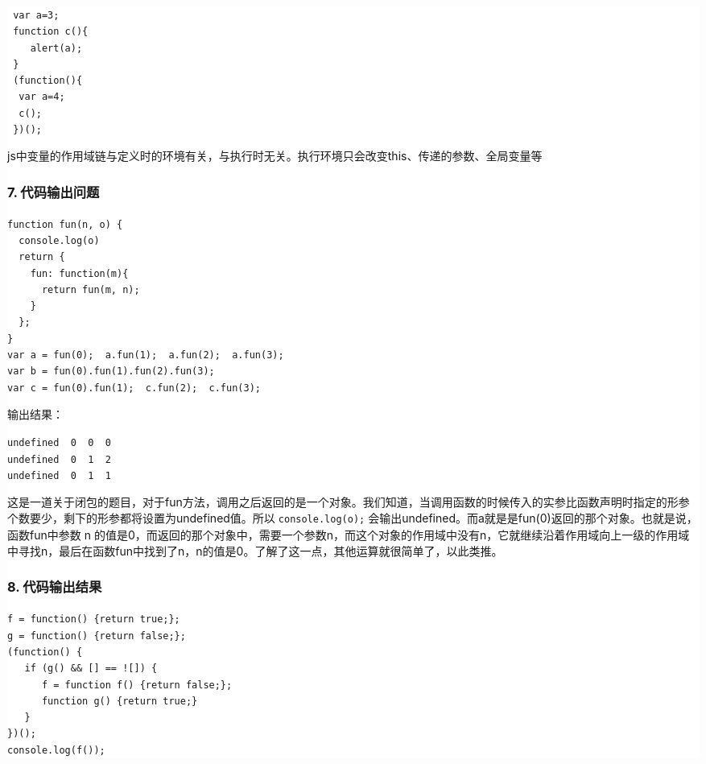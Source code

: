 ```
 var a=3;
 function c(){
    alert(a);
 }
 (function(){
  var a=4;
  c();
 })();
```

js中变量的作用域链与定义时的环境有关，与执行时无关。执行环境只会改变this、传递的参数、全局变量等

### 7.  代码输出问题

```
function fun(n, o) {
  console.log(o)
  return {
    fun: function(m){
      return fun(m, n);
    }
  };
}
var a = fun(0);  a.fun(1);  a.fun(2);  a.fun(3);
var b = fun(0).fun(1).fun(2).fun(3);
var c = fun(0).fun(1);  c.fun(2);  c.fun(3);
```

输出结果：

```
undefined  0  0  0
undefined  0  1  2
undefined  0  1  1
```

这是一道关于闭包的题目，对于fun方法，调用之后返回的是一个对象。我们知道，当调用函数的时候传入的实参比函数声明时指定的形参个数要少，剩下的形参都将设置为undefined值。所以 `console.log(o);` 会输出undefined。而a就是是fun(0)返回的那个对象。也就是说，函数fun中参数 n 的值是0，而返回的那个对象中，需要一个参数n，而这个对象的作用域中没有n，它就继续沿着作用域向上一级的作用域中寻找n，最后在函数fun中找到了n，n的值是0。了解了这一点，其他运算就很简单了，以此类推。

### 8. 代码输出结果

```
f = function() {return true;};   
g = function() {return false;};   
(function() {   
   if (g() && [] == ![]) {   
      f = function f() {return false;};   
      function g() {return true;}   
   }   
})();   
console.log(f());
```
